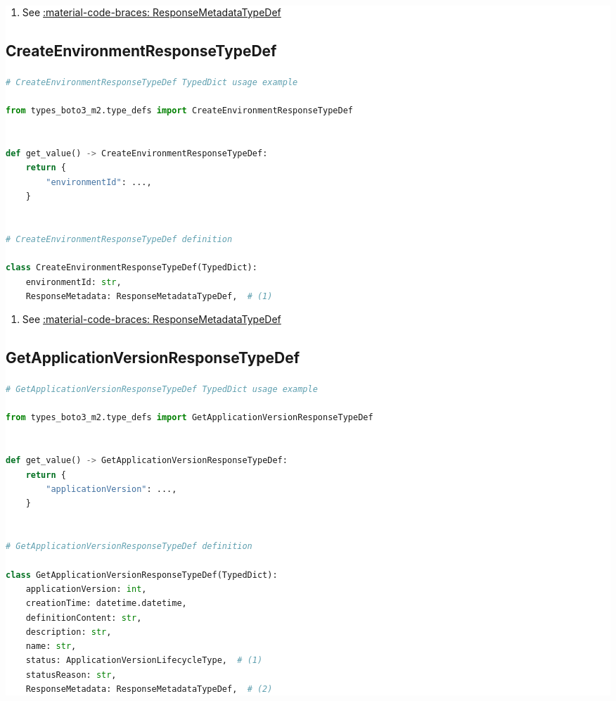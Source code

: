 1. See [:material-code-braces: ResponseMetadataTypeDef](./type_defs.md#responsemetadatatypedef)

## CreateEnvironmentResponseTypeDef

```python
# CreateEnvironmentResponseTypeDef TypedDict usage example

from types_boto3_m2.type_defs import CreateEnvironmentResponseTypeDef


def get_value() -> CreateEnvironmentResponseTypeDef:
    return {
        "environmentId": ...,
    }


# CreateEnvironmentResponseTypeDef definition

class CreateEnvironmentResponseTypeDef(TypedDict):
    environmentId: str,
    ResponseMetadata: ResponseMetadataTypeDef,  # (1)
```

1. See [:material-code-braces: ResponseMetadataTypeDef](./type_defs.md#responsemetadatatypedef)

## GetApplicationVersionResponseTypeDef

```python
# GetApplicationVersionResponseTypeDef TypedDict usage example

from types_boto3_m2.type_defs import GetApplicationVersionResponseTypeDef


def get_value() -> GetApplicationVersionResponseTypeDef:
    return {
        "applicationVersion": ...,
    }


# GetApplicationVersionResponseTypeDef definition

class GetApplicationVersionResponseTypeDef(TypedDict):
    applicationVersion: int,
    creationTime: datetime.datetime,
    definitionContent: str,
    description: str,
    name: str,
    status: ApplicationVersionLifecycleType,  # (1)
    statusReason: str,
    ResponseMetadata: ResponseMetadataTypeDef,  # (2)
```
